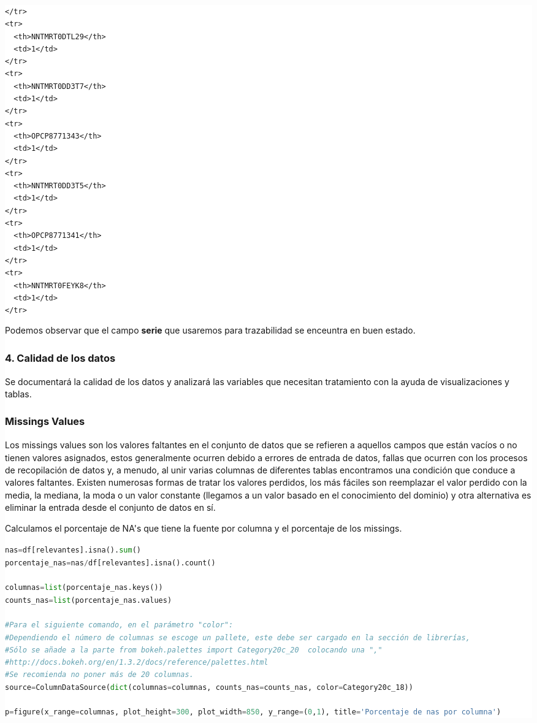     </tr>
    <tr>
      <th>NNTMRT0DTL29</th>
      <td>1</td>
    </tr>
    <tr>
      <th>NNTMRT0DD3T7</th>
      <td>1</td>
    </tr>
    <tr>
      <th>OPCP8771343</th>
      <td>1</td>
    </tr>
    <tr>
      <th>NNTMRT0DD3T5</th>
      <td>1</td>
    </tr>
    <tr>
      <th>OPCP8771341</th>
      <td>1</td>
    </tr>
    <tr>
      <th>NNTMRT0FEYK8</th>
      <td>1</td>
    </tr>
  </tbody>
</table>
</div>



Podemos observar que el campo **serie** que usaremos para trazabilidad se enceuntra en buen estado.

### 4. Calidad de los datos
Se documentará la calidad de los datos y analizará las variables que necesitan tratamiento con la ayuda de visualizaciones y tablas.

### Missings Values
Los missings values son los valores faltantes en el conjunto de datos que se refieren a aquellos campos que están vacíos o no tienen valores asignados, estos generalmente ocurren debido a errores de entrada de datos, fallas que ocurren con los procesos de recopilación de datos y, a menudo, al unir varias columnas de diferentes tablas encontramos una condición que conduce a valores faltantes. Existen numerosas formas de tratar los valores perdidos, los más fáciles son reemplazar el valor perdido con la media, la mediana, la moda o un valor constante (llegamos a un valor basado en el conocimiento del dominio) y otra alternativa es eliminar la entrada desde el conjunto de datos en sí.

Calculamos el porcentaje de NA's que tiene la fuente por columna y el porcentaje de los missings.


```python
nas=df[relevantes].isna().sum()
porcentaje_nas=nas/df[relevantes].isna().count()

columnas=list(porcentaje_nas.keys())
counts_nas=list(porcentaje_nas.values)

#Para el siguiente comando, en el parámetro "color":
#Dependiendo el número de columnas se escoge un pallete, este debe ser cargado en la sección de librerías,
#Sólo se añade a la parte from bokeh.palettes import Category20c_20  colocando una ","
#http://docs.bokeh.org/en/1.3.2/docs/reference/palettes.html
#Se recomienda no poner más de 20 columnas. 
source=ColumnDataSource(dict(columnas=columnas, counts_nas=counts_nas, color=Category20c_18))

p=figure(x_range=columnas, plot_height=300, plot_width=850, y_range=(0,1), title='Porcentaje de nas por columna')
```